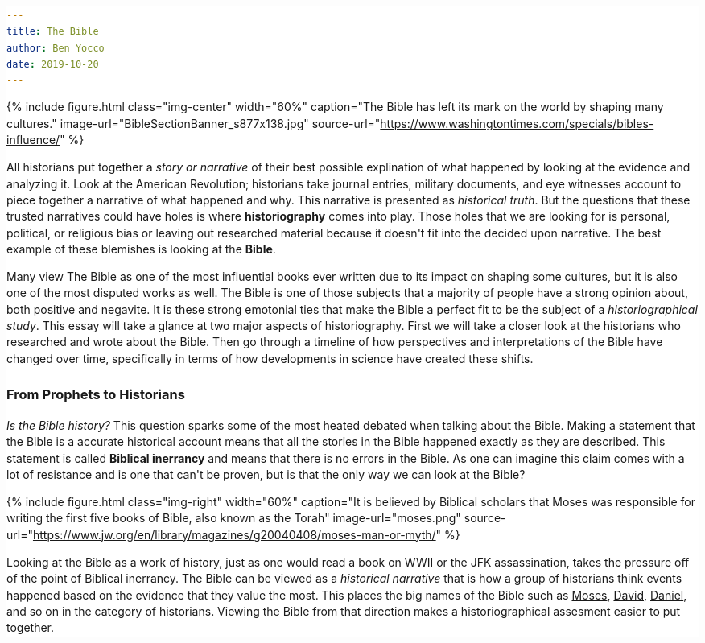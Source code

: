 ```yaml
---
title: The Bible
author: Ben Yocco
date: 2019-10-20
---
```


{% include figure.html
  class="img-center"
  width="60%"
  caption="The Bible has left its mark on the world by shaping many cultures."
  image-url="BibleSectionBanner_s877x138.jpg"
  source-url="https://www.washingtontimes.com/specials/bibles-influence/"
%}

All historians put together a _story or narrative_ of their best possible explination of what happened by looking at the evidence and analyzing it. Look at the American Revolution; historians take journal entries, military documents, and eye witnesses account to piece together a narrative of what happened and why. This narrative is presented as _historical truth_. But the questions that these trusted narratives could have holes is where **historiography** comes into play. Those holes that we are looking for is personal, political, or religious bias or leaving out researched material because it doesn't fit into the decided upon narrative. The best example of these blemishes is looking at the **Bible**. 

Many view The Bible as one of the most influential books ever written due to its impact on shaping some cultures, but it is also one of the most disputed works as well. The Bible is one of those subjects that a majority of people have a strong opinion about, both positive and negavite. It is these strong emotonial ties that make the Bible a perfect fit to be the subject of a _historiographical study_. This essay will take a glance at two major aspects of historiography. First we will take a closer look at the historians who researched and wrote about the Bible. Then go through a timeline of how perspectives and interpretations of the Bible have changed over time, specifically in terms of how developments in science have created these shifts. 

### From Prophets to Historians
        
_Is the Bible history?_ This question sparks some of the most heated debated when talking about the Bible. Making a statement that the Bible is a accurate historical account means that all the stories in the Bible happened exactly as they are described. This statement is called [**Biblical inerrancy**](https://en.wikipedia.org/wiki/Biblical_inerrancy) and means that there is no errors in the Bible. As one can imagine this claim comes with a lot of resistance and is one that can't be proven, but is that the only way we can look at the Bible? 

{% include figure.html
  class="img-right"
  width="60%"
  caption="It is believed by Biblical scholars that Moses was responsible for writing the first five books of Bible, also known as the Torah"
  image-url="moses.png"
  source-url="https://www.jw.org/en/library/magazines/g20040408/moses-man-or-myth/"
%}

Looking at the Bible as a work of history, just as one would read a book on WWII or the JFK assassination, takes the pressure off of the point of Biblical inerrancy. The Bible can be viewed as a _historical narrative_ that is how a group of historians think events happened based on the evidence that they value the most. This places the big names of the Bible such as [Moses](https://www.ancient.eu/Moses/), [David](https://www.britannica.com/biography/David), [Daniel](https://en.wikipedia.org/wiki/Daniel_(biblical_figure)), and so on in the category of historians. Viewing the Bible from that direction makes a historiographical assesment easier to put together. 
